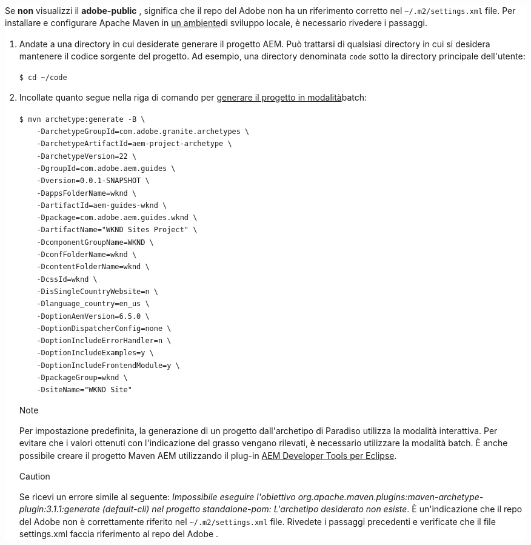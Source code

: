    Se **non** visualizzi il **adobe-public** , significa che il repo del Adobe  non ha un riferimento corretto nel `~/.m2/settings.xml` file. Per installare e configurare Apache Maven in [un ambiente](https://docs.adobe.com/content/help/en/experience-manager-learn/foundation/development/set-up-a-local-aem-development-environment.html#install-apache-maven)di sviluppo locale, è necessario rivedere i passaggi.

1. Andate a una directory in cui desiderate generare il progetto AEM. Può trattarsi di qualsiasi directory in cui si desidera mantenere il codice sorgente del progetto. Ad esempio, una directory denominata `code` sotto la directory principale dell&#39;utente:

   ```shell
   $ cd ~/code
   ```

1. Incollate quanto segue nella riga di comando per [generare il progetto in modalità](https://maven.apache.org/archetype/maven-archetype-plugin/examples/generate-batch.html)batch:

   ```shell
   $ mvn archetype:generate -B \
       -DarchetypeGroupId=com.adobe.granite.archetypes \
       -DarchetypeArtifactId=aem-project-archetype \
       -DarchetypeVersion=22 \
       -DgroupId=com.adobe.aem.guides \
       -Dversion=0.0.1-SNAPSHOT \
       -DappsFolderName=wknd \
       -DartifactId=aem-guides-wknd \
       -Dpackage=com.adobe.aem.guides.wknd \
       -DartifactName="WKND Sites Project" \
       -DcomponentGroupName=WKND \
       -DconfFolderName=wknd \
       -DcontentFolderName=wknd \
       -DcssId=wknd \
       -DisSingleCountryWebsite=n \
       -Dlanguage_country=en_us \
       -DoptionAemVersion=6.5.0 \
       -DoptionDispatcherConfig=none \
       -DoptionIncludeErrorHandler=n \
       -DoptionIncludeExamples=y \
       -DoptionIncludeFrontendModule=y \
       -DpackageGroup=wknd \
       -DsiteName="WKND Site"
   ```

   >[!NOTE]
   >
   >Per impostazione predefinita, la generazione di un progetto dall&#39;archetipo di Paradiso utilizza la modalità interattiva. Per evitare che i valori ottenuti con l&#39;indicazione del grasso vengano rilevati, è necessario utilizzare la modalità batch. È anche possibile creare il progetto Maven AEM utilizzando il plug-in [AEM Developer Tools per Eclipse](https://helpx.adobe.com/experience-manager/6-5/sites/developing/using/aem-eclipse.html).

   >[!CAUTION]
   >
   >Se ricevi un errore simile al seguente: *Impossibile eseguire l&#39;obiettivo org.apache.maven.plugins:maven-archetype-plugin:3.1.1:generate (default-cli) nel progetto standalone-pom: L&#39;archetipo desiderato non esiste*. È un&#39;indicazione che il repo del Adobe  non è correttamente riferito nel `~/.m2/settings.xml` file. Rivedete i passaggi precedenti e verificate che il file settings.xml faccia riferimento al repo del Adobe .
